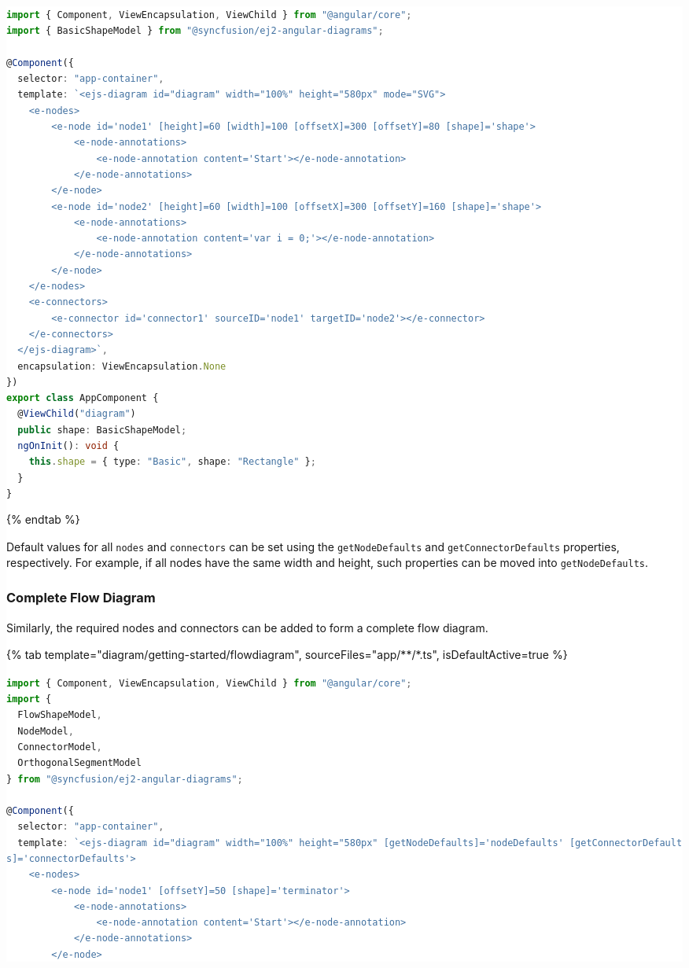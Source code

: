 ```typescript
import { Component, ViewEncapsulation, ViewChild } from "@angular/core";
import { BasicShapeModel } from "@syncfusion/ej2-angular-diagrams";

@Component({
  selector: "app-container",
  template: `<ejs-diagram id="diagram" width="100%" height="580px" mode="SVG">
    <e-nodes>
        <e-node id='node1' [height]=60 [width]=100 [offsetX]=300 [offsetY]=80 [shape]='shape'>
            <e-node-annotations>
                <e-node-annotation content='Start'></e-node-annotation>
            </e-node-annotations>
        </e-node>
        <e-node id='node2' [height]=60 [width]=100 [offsetX]=300 [offsetY]=160 [shape]='shape'>
            <e-node-annotations>
                <e-node-annotation content='var i = 0;'></e-node-annotation>
            </e-node-annotations>
        </e-node>
    </e-nodes>
    <e-connectors>
        <e-connector id='connector1' sourceID='node1' targetID='node2'></e-connector>
    </e-connectors>
  </ejs-diagram>`,
  encapsulation: ViewEncapsulation.None
})
export class AppComponent {
  @ViewChild("diagram")
  public shape: BasicShapeModel;
  ngOnInit(): void {
    this.shape = { type: "Basic", shape: "Rectangle" };
  }
}
```

{% endtab %}

Default values for all `nodes` and `connectors` can be set using the `getNodeDefaults` and `getConnectorDefaults` properties, respectively. For example, if all nodes have the same width and height, such properties can be moved into `getNodeDefaults`.

### Complete Flow Diagram

Similarly, the required nodes and connectors can be added to form a complete flow diagram.

{% tab template="diagram/getting-started/flowdiagram", sourceFiles="app/**/*.ts", isDefaultActive=true %}

```typescript
import { Component, ViewEncapsulation, ViewChild } from "@angular/core";
import {
  FlowShapeModel,
  NodeModel,
  ConnectorModel,
  OrthogonalSegmentModel
} from "@syncfusion/ej2-angular-diagrams";

@Component({
  selector: "app-container",
  template: `<ejs-diagram id="diagram" width="100%" height="580px" [getNodeDefaults]='nodeDefaults' [getConnectorDefaults]='connectorDefaults'>
    <e-nodes>
        <e-node id='node1' [offsetY]=50 [shape]='terminator'>
            <e-node-annotations>
                <e-node-annotation content='Start'></e-node-annotation>
            </e-node-annotations>
        </e-node>
```